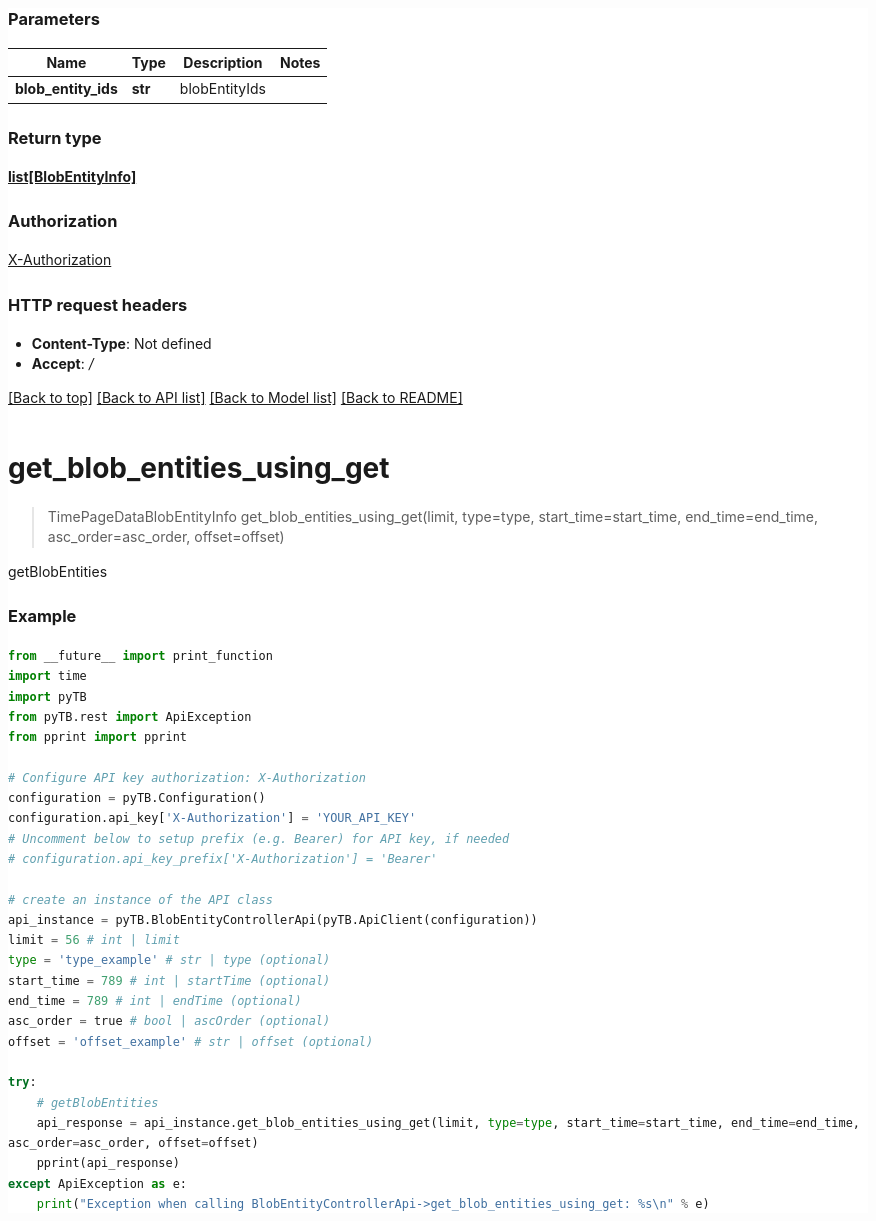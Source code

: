 ### Parameters

Name | Type | Description  | Notes
------------- | ------------- | ------------- | -------------
 **blob_entity_ids** | **str**| blobEntityIds | 

### Return type

[**list[BlobEntityInfo]**](BlobEntityInfo.md)

### Authorization

[X-Authorization](../README.md#X-Authorization)

### HTTP request headers

 - **Content-Type**: Not defined
 - **Accept**: */*

[[Back to top]](#) [[Back to API list]](../README.md#documentation-for-api-endpoints) [[Back to Model list]](../README.md#documentation-for-models) [[Back to README]](../README.md)

# **get_blob_entities_using_get**
> TimePageDataBlobEntityInfo get_blob_entities_using_get(limit, type=type, start_time=start_time, end_time=end_time, asc_order=asc_order, offset=offset)

getBlobEntities

### Example
```python
from __future__ import print_function
import time
import pyTB
from pyTB.rest import ApiException
from pprint import pprint

# Configure API key authorization: X-Authorization
configuration = pyTB.Configuration()
configuration.api_key['X-Authorization'] = 'YOUR_API_KEY'
# Uncomment below to setup prefix (e.g. Bearer) for API key, if needed
# configuration.api_key_prefix['X-Authorization'] = 'Bearer'

# create an instance of the API class
api_instance = pyTB.BlobEntityControllerApi(pyTB.ApiClient(configuration))
limit = 56 # int | limit
type = 'type_example' # str | type (optional)
start_time = 789 # int | startTime (optional)
end_time = 789 # int | endTime (optional)
asc_order = true # bool | ascOrder (optional)
offset = 'offset_example' # str | offset (optional)

try:
    # getBlobEntities
    api_response = api_instance.get_blob_entities_using_get(limit, type=type, start_time=start_time, end_time=end_time, asc_order=asc_order, offset=offset)
    pprint(api_response)
except ApiException as e:
    print("Exception when calling BlobEntityControllerApi->get_blob_entities_using_get: %s\n" % e)
```
